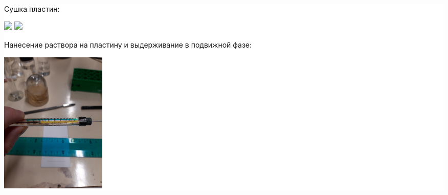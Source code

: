 Сушка пластин:

<p>
    <img src="20231124_143650.jpg" height=256px>
    <img src="20231124_143938.jpg" height=256px>
</p>

Нанесение раствора на пластину и выдерживание в подвижной фазе:

<p>
    <img src="20231124_154608.jpg" height=256px>